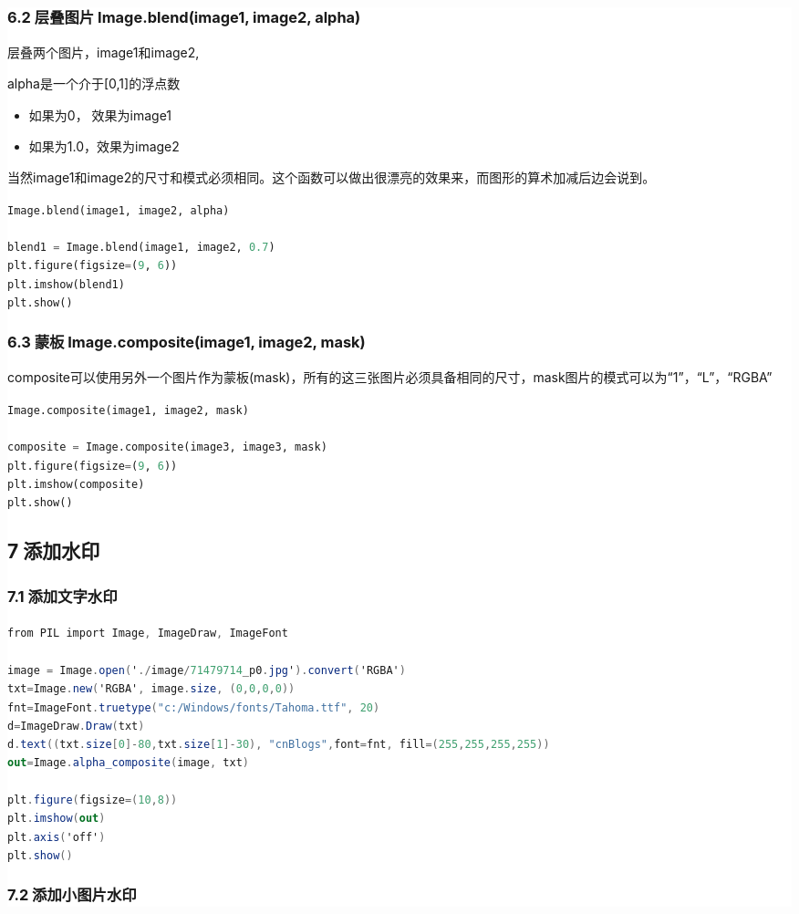 ### 6.2 层叠图片 Image.blend(image1, image2, alpha) 

层叠两个图片，image1和image2, 

alpha是一个介于[0,1]的浮点数

- 如果为0，  效果为image1

- 如果为1.0，效果为image2

当然image1和image2的尺寸和模式必须相同。这个函数可以做出很漂亮的效果来，而图形的算术加减后边会说到。

```python
Image.blend(image1, image2, alpha)  

blend1 = Image.blend(image1, image2, 0.7) 
plt.figure(figsize=(9, 6))
plt.imshow(blend1)
plt.show()
```

### 6.3 蒙板 Image.composite(image1, image2, mask)

composite可以使用另外一个图片作为蒙板(mask)，所有的这三张图片必须具备相同的尺寸，mask图片的模式可以为“1”，“L”，“RGBA”

```python
Image.composite(image1, image2, mask) 

composite = Image.composite(image3, image3, mask) 
plt.figure(figsize=(9, 6))
plt.imshow(composite)
plt.show()
```

## 7 添加水印

### 7.1 添加文字水印

```csharp
from PIL import Image, ImageDraw, ImageFont

image = Image.open('./image/71479714_p0.jpg').convert('RGBA')
txt=Image.new('RGBA', image.size, (0,0,0,0))
fnt=ImageFont.truetype("c:/Windows/fonts/Tahoma.ttf", 20)
d=ImageDraw.Draw(txt)
d.text((txt.size[0]-80,txt.size[1]-30), "cnBlogs",font=fnt, fill=(255,255,255,255))
out=Image.alpha_composite(image, txt)
    
plt.figure(figsize=(10,8))
plt.imshow(out)
plt.axis('off')
plt.show()
```

### 7.2 添加小图片水印
